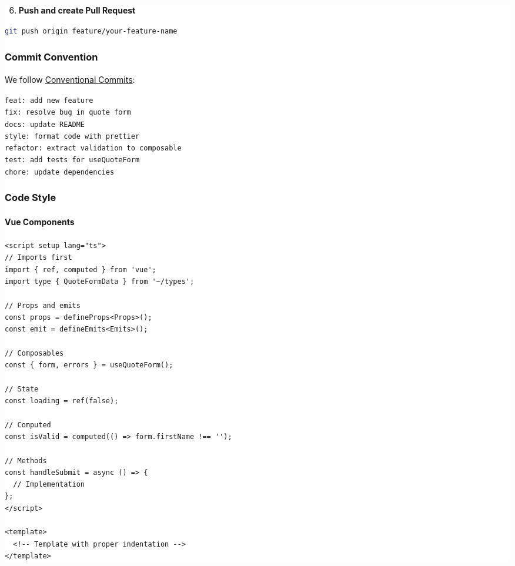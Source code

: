 6. **Push and create Pull Request**

```bash
git push origin feature/your-feature-name
```

### Commit Convention

We follow [Conventional Commits](https://www.conventionalcommits.org/):

```
feat: add new feature
fix: resolve bug in quote form
docs: update README
style: format code with prettier
refactor: extract validation to composable
test: add tests for useQuoteForm
chore: update dependencies
```

### Code Style

#### **Vue Components**

```vue
<script setup lang="ts">
// Imports first
import { ref, computed } from 'vue';
import type { QuoteFormData } from '~/types';

// Props and emits
const props = defineProps<Props>();
const emit = defineEmits<Emits>();

// Composables
const { form, errors } = useQuoteForm();

// State
const loading = ref(false);

// Computed
const isValid = computed(() => form.firstName !== '');

// Methods
const handleSubmit = async () => {
  // Implementation
};
</script>

<template>
  <!-- Template with proper indentation -->
</template>
```
